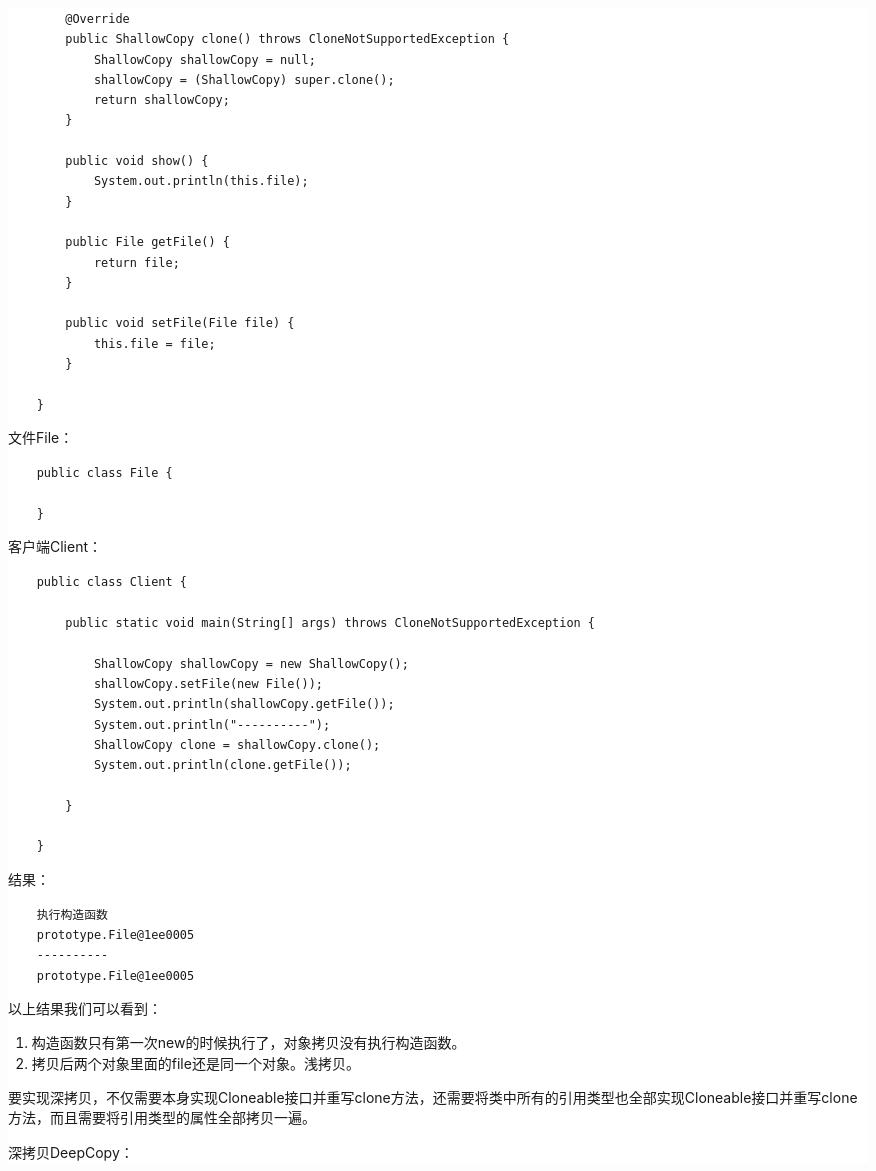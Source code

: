			@Override
			public ShallowCopy clone() throws CloneNotSupportedException {
				ShallowCopy shallowCopy = null;
				shallowCopy = (ShallowCopy) super.clone();
				return shallowCopy;
			}
		
			public void show() {
				System.out.println(this.file);
			}
		
			public File getFile() {
				return file;
			}
		
			public void setFile(File file) {
				this.file = file;
			}
		
	    }

文件File：

	    public class File {
	
	    }

客户端Client：

		public class Client {
	
			public static void main(String[] args) throws CloneNotSupportedException {
		
				ShallowCopy shallowCopy = new ShallowCopy();
				shallowCopy.setFile(new File());
				System.out.println(shallowCopy.getFile());
				System.out.println("----------");
				ShallowCopy clone = shallowCopy.clone();
				System.out.println(clone.getFile());
		
			}
	
	    }

结果：

	    执行构造函数
	    prototype.File@1ee0005
	    ----------
	    prototype.File@1ee0005

以上结果我们可以看到：

1. 构造函数只有第一次new的时候执行了，对象拷贝没有执行构造函数。
2. 拷贝后两个对象里面的file还是同一个对象。浅拷贝。


要实现深拷贝，不仅需要本身实现Cloneable接口并重写clone方法，还需要将类中所有的引用类型也全部实现Cloneable接口并重写clone方法，而且需要将引用类型的属性全部拷贝一遍。

深拷贝DeepCopy：
 